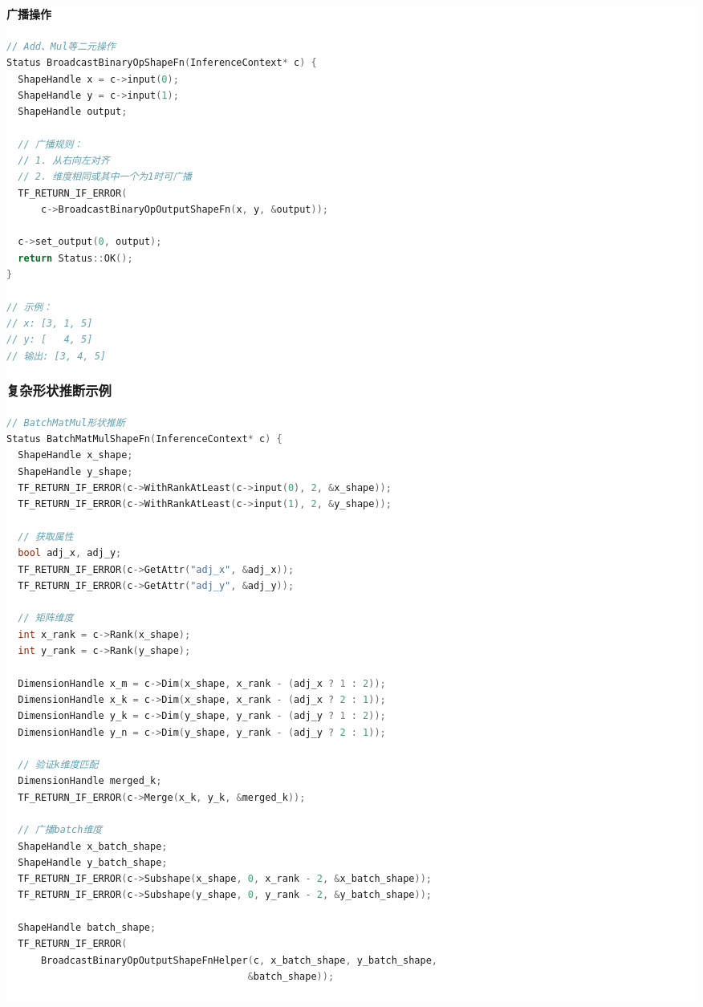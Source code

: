 
#### 广播操作

```cpp
// Add、Mul等二元操作
Status BroadcastBinaryOpShapeFn(InferenceContext* c) {
  ShapeHandle x = c->input(0);
  ShapeHandle y = c->input(1);
  ShapeHandle output;
  
  // 广播规则：
  // 1. 从右向左对齐
  // 2. 维度相同或其中一个为1时可广播
  TF_RETURN_IF_ERROR(
      c->BroadcastBinaryOpOutputShapeFn(x, y, &output));
  
  c->set_output(0, output);
  return Status::OK();
}

// 示例：
// x: [3, 1, 5]
// y: [   4, 5]
// 输出: [3, 4, 5]
```

### 复杂形状推断示例

```cpp
// BatchMatMul形状推断
Status BatchMatMulShapeFn(InferenceContext* c) {
  ShapeHandle x_shape;
  ShapeHandle y_shape;
  TF_RETURN_IF_ERROR(c->WithRankAtLeast(c->input(0), 2, &x_shape));
  TF_RETURN_IF_ERROR(c->WithRankAtLeast(c->input(1), 2, &y_shape));
  
  // 获取属性
  bool adj_x, adj_y;
  TF_RETURN_IF_ERROR(c->GetAttr("adj_x", &adj_x));
  TF_RETURN_IF_ERROR(c->GetAttr("adj_y", &adj_y));
  
  // 矩阵维度
  int x_rank = c->Rank(x_shape);
  int y_rank = c->Rank(y_shape);
  
  DimensionHandle x_m = c->Dim(x_shape, x_rank - (adj_x ? 1 : 2));
  DimensionHandle x_k = c->Dim(x_shape, x_rank - (adj_x ? 2 : 1));
  DimensionHandle y_k = c->Dim(y_shape, y_rank - (adj_y ? 1 : 2));
  DimensionHandle y_n = c->Dim(y_shape, y_rank - (adj_y ? 2 : 1));
  
  // 验证k维度匹配
  DimensionHandle merged_k;
  TF_RETURN_IF_ERROR(c->Merge(x_k, y_k, &merged_k));
  
  // 广播batch维度
  ShapeHandle x_batch_shape;
  ShapeHandle y_batch_shape;
  TF_RETURN_IF_ERROR(c->Subshape(x_shape, 0, x_rank - 2, &x_batch_shape));
  TF_RETURN_IF_ERROR(c->Subshape(y_shape, 0, y_rank - 2, &y_batch_shape));
  
  ShapeHandle batch_shape;
  TF_RETURN_IF_ERROR(
      BroadcastBinaryOpOutputShapeFnHelper(c, x_batch_shape, y_batch_shape,
                                          &batch_shape));
  
```